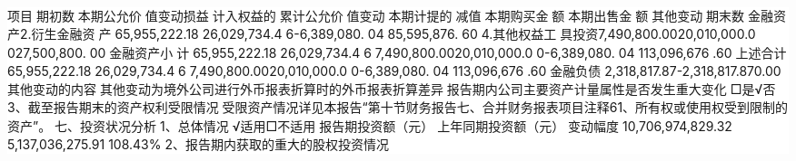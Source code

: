项目
期初数
本期公允价
值变动损益
计入权益的
累计公允价
值变动
本期计提的
减值
本期购买金
额
本期出售金
额
其他变动
期末数
金融资产2.衍生金融资
产
65,955,222.18
26,029,734.4
6-6,389,080.
04
85,595,876.
60
4.其他权益工
具投资7,490,800.0020,010,000.0
027,500,800.
00
金融资产小
计
65,955,222.18
26,029,734.4
6
7,490,800.0020,010,000.0
0-6,389,080.
04
113,096,676
.60
上述合计
65,955,222.18
26,029,734.4
6
7,490,800.0020,010,000.0
0-6,389,080.
04
113,096,676
.60
金融负债
2,318,817.87-2,318,817.870.00
其他变动的内容
其他变动为境外公司进行外币报表折算时的外币报表折算差异
报告期内公司主要资产计量属性是否发生重大变化
□是√否
3、截至报告期末的资产权利受限情况
受限资产情况详见本报告“第十节财务报告七、合并财务报表项目注释61、所有权或使用权受到限制的资产”。
七、投资状况分析
1、总体情况
√适用□不适用
报告期投资额（元）
上年同期投资额（元）
变动幅度
10,706,974,829.32
5,137,036,275.91
108.43%
2、报告期内获取的重大的股权投资情况